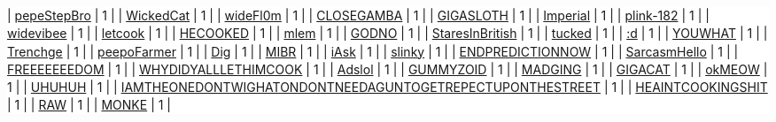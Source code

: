 | [pepeStepBro](https://7tv.app/emotes/60bd0c4ed04a92d5b2fd5c8c)                                                                                          | 1     |
| [WickedCat](https://7tv.app/emotes/61f9b4229f7bac13c42def52)                                                                                            | 1     |
| [wideFl0m](https://7tv.app/emotes/639a082a002d072239706754)                                                                                             | 1     |
| [CLOSEGAMBA](https://7tv.app/emotes/62c95e8ccf0d7244f0eec7c7)                                                                                           | 1     |
| [GIGASLOTH](https://7tv.app/emotes/628ff69c539b08d3d9086560)                                                                                            | 1     |
| [Imperial](https://7tv.app/emotes/6255b2c56e0665dc195067cd)                                                                                             | 1     |
| [plink-182](https://7tv.app/emotes/63d500a79db7d93a1a30a881)                                                                                            | 1     |
| [widevibee](https://7tv.app/emotes/63ed21dc2c4bc0d230f0e4a3)                                                                                            | 1     |
| [letcook](https://7tv.app/emotes/63c17b4a8fe54e13e37f674e)                                                                                              | 1     |
| [HECOOKED](https://7tv.app/emotes/63d414bdfe640a3efd80378a)                                                                                             | 1     |
| [mlem](https://7tv.app/emotes/63d6ed00349f81ba10452fdd)                                                                                                 | 1     |
| [GODNO](https://7tv.app/emotes/62321e8373f35ccbda4060d3)                                                                                                | 1     |
| [StaresInBritish](https://7tv.app/emotes/63a5c00384e257e69fd8c7d7)                                                                                      | 1     |
| [tucked](https://7tv.app/emotes/628a9c4ca055952fdc3b5399)                                                                                               | 1     |
| [:d](https://7tv.app/emotes/61312e1ea77c17adb4479d81)                                                                                                   | 1     |
| [YOUWHAT](https://7tv.app/emotes/626dff6abd9c2fdf48a4e9f1)                                                                                              | 1     |
| [Trenchge](https://7tv.app/emotes/63e0de58559159f548f2afdf)                                                                                             | 1     |
| [peepoFarmer](https://7tv.app/emotes/611b7a8e96864b34025d440e)                                                                                          | 1     |
| [Dig](https://7tv.app/emotes/625edf5852d094ac8902e1f1)                                                                                                  | 1     |
| [MIBR](https://7tv.app/emotes/625486326e0665dc1950543d)                                                                                                 | 1     |
| [iAsk](https://7tv.app/emotes/6404bdf3d283ec40131a0c87)                                                                                                 | 1     |
| [slinky](https://7tv.app/emotes/63d9449beb0728b84f09c4cb)                                                                                               | 1     |
| [ENDPREDICTIONNOW](https://7tv.app/emotes/63f09ca9ad4ecd610ce4dc4a)                                                                                     | 1     |
| [SarcasmHello](https://7tv.app/emotes/626817e648e3d7d99930b475)                                                                                         | 1     |
| [FREEEEEEEDOM](https://7tv.app/emotes/632b0baf61c6bb90cba4a882)                                                                                         | 1     |
| [WHYDIDYALLLETHIMCOOK](https://7tv.app/emotes/63b427f34cd09a868388e852)                                                                                 | 1     |
| [Adslol](https://7tv.app/emotes/6400c49ee5d9925da812b8a7)                                                                                               | 1     |
| [GUMMYZOID](https://7tv.app/emotes/64150af375fd52850f08ed18)                                                                                            | 1     |
| [MADGING](https://7tv.app/emotes/621e366aaf1b8e166ce361a1)                                                                                              | 1     |
| [GIGACAT](https://7tv.app/emotes/62103029e7b1f24a7a9a5002)                                                                                              | 1     |
| [okMEOW](https://7tv.app/emotes/60cbba6c5348df16a19073d0)                                                                                               | 1     |
| [UHUHUH](https://7tv.app/emotes/61990e90eecae7a725bc2166)                                                                                               | 1     |
| [IAMTHEONEDONTWIGHATONDONTNEEDAGUNTOGETREPECTUPONTHESTREET](https://7tv.app/emotes/60dfb9c150830d688afca444)                                            | 1     |
| [HEAINTCOOKINGSHIT](https://7tv.app/emotes/63b5fce25b5db12cdff13440)                                                                                    | 1     |
| [RAW](https://7tv.app/emotes/616ca5b8ffc7244d797c3c71)                                                                                                  | 1     |
| [MONKE](https://7tv.app/emotes/62e94cec80419c32e6821ea1)                                                                                                | 1     |